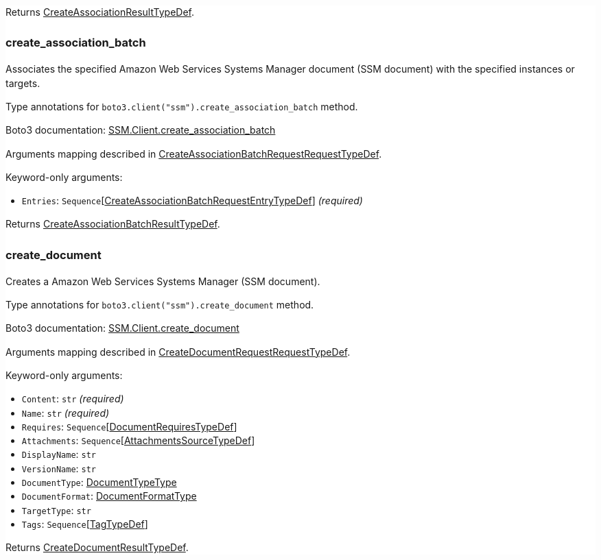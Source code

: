 Returns
[CreateAssociationResultTypeDef](./type_defs.md#createassociationresulttypedef).

### create_association_batch

Associates the specified Amazon Web Services Systems Manager document (SSM
document) with the specified instances or targets.

Type annotations for `boto3.client("ssm").create_association_batch` method.

Boto3 documentation:
[SSM.Client.create_association_batch](https://boto3.amazonaws.com/v1/documentation/api/latest/reference/services/ssm.html#SSM.Client.create_association_batch)

Arguments mapping described in
[CreateAssociationBatchRequestRequestTypeDef](./type_defs.md#createassociationbatchrequestrequesttypedef).

Keyword-only arguments:

- `Entries`:
  `Sequence`\[[CreateAssociationBatchRequestEntryTypeDef](./type_defs.md#createassociationbatchrequestentrytypedef)\]
  *(required)*

Returns
[CreateAssociationBatchResultTypeDef](./type_defs.md#createassociationbatchresulttypedef).

### create_document

Creates a Amazon Web Services Systems Manager (SSM document).

Type annotations for `boto3.client("ssm").create_document` method.

Boto3 documentation:
[SSM.Client.create_document](https://boto3.amazonaws.com/v1/documentation/api/latest/reference/services/ssm.html#SSM.Client.create_document)

Arguments mapping described in
[CreateDocumentRequestRequestTypeDef](./type_defs.md#createdocumentrequestrequesttypedef).

Keyword-only arguments:

- `Content`: `str` *(required)*
- `Name`: `str` *(required)*
- `Requires`:
  `Sequence`\[[DocumentRequiresTypeDef](./type_defs.md#documentrequirestypedef)\]
- `Attachments`:
  `Sequence`\[[AttachmentsSourceTypeDef](./type_defs.md#attachmentssourcetypedef)\]
- `DisplayName`: `str`
- `VersionName`: `str`
- `DocumentType`: [DocumentTypeType](./literals.md#documenttypetype)
- `DocumentFormat`: [DocumentFormatType](./literals.md#documentformattype)
- `TargetType`: `str`
- `Tags`: `Sequence`\[[TagTypeDef](./type_defs.md#tagtypedef)\]

Returns
[CreateDocumentResultTypeDef](./type_defs.md#createdocumentresulttypedef).
